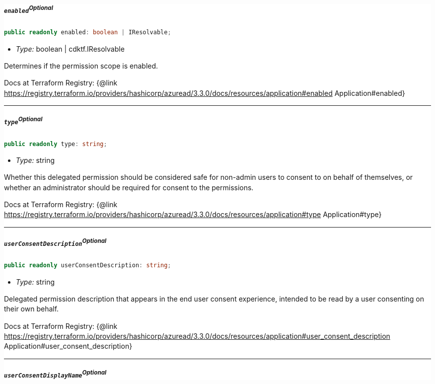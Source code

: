 ##### `enabled`<sup>Optional</sup> <a name="enabled" id="@cdktf/provider-azuread.application.ApplicationApiOauth2PermissionScope.property.enabled"></a>

```typescript
public readonly enabled: boolean | IResolvable;
```

- *Type:* boolean | cdktf.IResolvable

Determines if the permission scope is enabled.

Docs at Terraform Registry: {@link https://registry.terraform.io/providers/hashicorp/azuread/3.3.0/docs/resources/application#enabled Application#enabled}

---

##### `type`<sup>Optional</sup> <a name="type" id="@cdktf/provider-azuread.application.ApplicationApiOauth2PermissionScope.property.type"></a>

```typescript
public readonly type: string;
```

- *Type:* string

Whether this delegated permission should be considered safe for non-admin users to consent to on behalf of themselves, or whether an administrator should be required for consent to the permissions.

Docs at Terraform Registry: {@link https://registry.terraform.io/providers/hashicorp/azuread/3.3.0/docs/resources/application#type Application#type}

---

##### `userConsentDescription`<sup>Optional</sup> <a name="userConsentDescription" id="@cdktf/provider-azuread.application.ApplicationApiOauth2PermissionScope.property.userConsentDescription"></a>

```typescript
public readonly userConsentDescription: string;
```

- *Type:* string

Delegated permission description that appears in the end user consent experience, intended to be read by a user consenting on their own behalf.

Docs at Terraform Registry: {@link https://registry.terraform.io/providers/hashicorp/azuread/3.3.0/docs/resources/application#user_consent_description Application#user_consent_description}

---

##### `userConsentDisplayName`<sup>Optional</sup> <a name="userConsentDisplayName" id="@cdktf/provider-azuread.application.ApplicationApiOauth2PermissionScope.property.userConsentDisplayName"></a>
